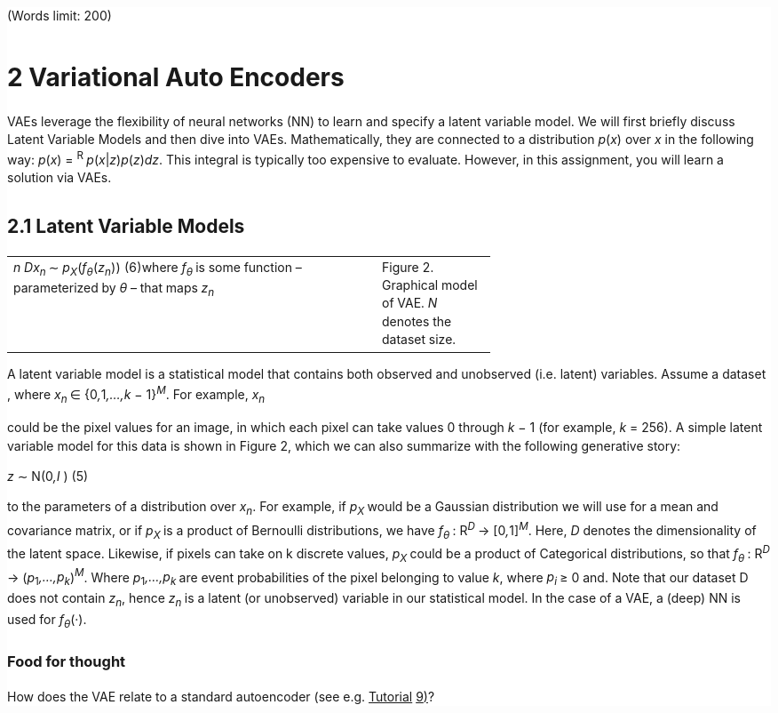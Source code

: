 </ul>

(Words limit: 200)

<h1>2           Variational Auto Encoders</h1>

VAEs leverage the flexibility of neural networks (NN) to learn and specify a latent variable model. We will first briefly discuss Latent Variable Models and then dive into VAEs. Mathematically, they are connected to a distribution <em>p</em>(<em>x</em>) over <em>x </em>in the following way: <em>p</em>(<em>x</em>) = <sup>R </sup><em>p</em>(<em>x</em>|<em>z</em>)<em>p</em>(<em>z</em>)<em>d</em><em>z</em>. This integral is typically too expensive to evaluate. However, in this assignment, you will learn a solution via VAEs.

<h2>2.1           Latent Variable Models</h2>

<table width="517">

 <tbody>

  <tr>

   <td width="401">                                                    <em>n                              </em><em>D</em><em>x<sub>n </sub></em>∼ <em>p<sub>X</sub></em>(<em>f<sub>θ</sub></em>(<em>z</em><em><sub>n</sub></em>))                                               (6)where <em>f<sub>θ </sub></em>is some function – parameterized by <em>θ </em>– that maps <em>z</em><em><sub>n</sub></em></td>

   <td width="115">Figure 2. Graphical model of VAE. <em>N </em>denotes the dataset size.</td>

  </tr>

 </tbody>

</table>

A latent variable model is a statistical model that contains both observed and unobserved (i.e. latent) variables. Assume a dataset , where <em>x</em><em><sub>n </sub></em>∈ {0<em>,</em>1<em>,…,k </em>− 1}<em><sup>M</sup></em>. For example, <em>x</em><em><sub>n</sub></em>

could be the pixel values for an image, in which each pixel can take values 0 through <em>k </em>− 1 (for example, <em>k </em>= 256). A simple latent variable model for this data is shown in Figure 2, which we can also summarize with the following generative story:

<em>z </em>∼ N(0<em>,</em><em>I </em>)                                                    (5)

to the parameters of a distribution over <em>x</em><em><sub>n</sub></em>. For example, if <em>p<sub>X </sub></em>would be a Gaussian distribution we will use  for a mean and covariance matrix, or if <em>p<sub>X </sub></em>is a product of Bernoulli distributions, we have <em>f<sub>θ </sub></em>: R<em><sup>D </sup></em>→ [0<em>,</em>1]<em><sup>M</sup></em>. Here, <em>D </em>denotes the dimensionality of the latent space. Likewise, if pixels can take on k discrete values, <em>p<sub>X </sub></em>could be a product of Categorical distributions, so that <em>f<sub>θ </sub></em>: R<em><sup>D </sup></em>→ (<em>p</em><sub>1</sub><em>,…,p<sub>k</sub></em>)<em><sup>M</sup></em>. Where <em>p</em><sub>1</sub><em>,…,p<sub>k </sub></em>are event probabilities of the pixel belonging to value <em>k</em>, where <em>p<sub>i </sub></em>≥ 0 and. Note that our dataset D does not contain <em>z</em><em><sub>n</sub></em>, hence <em>z</em><em><sub>n </sub></em>is a latent (or unobserved) variable in our statistical model. In the case of a VAE, a (deep) NN is used for <em>f<sub>θ</sub></em>(·).

<h3>Food for thought</h3>

How does the VAE relate to a standard autoencoder (see e.g. <a href="https://uvadlc-notebooks.readthedocs.io/en/latest/tutorial_notebooks/tutorial9/AE_CIFAR10.html">Tutorial</a> <a href="https://uvadlc-notebooks.readthedocs.io/en/latest/tutorial_notebooks/tutorial9/AE_CIFAR10.html">9</a><a href="https://uvadlc-notebooks.readthedocs.io/en/latest/tutorial_notebooks/tutorial9/AE_CIFAR10.html">)</a>?
